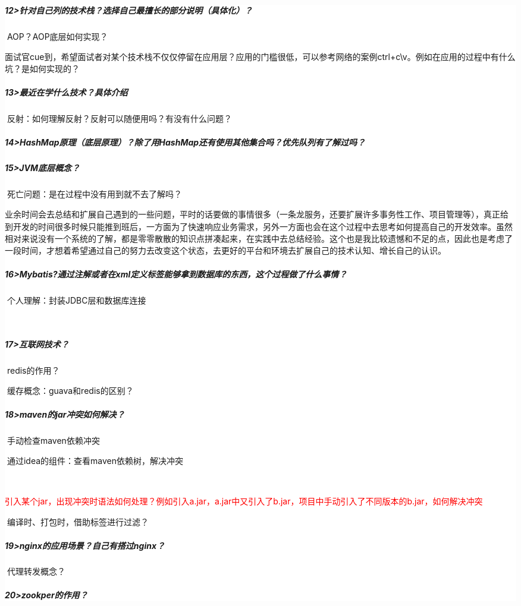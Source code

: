 
##### 12>针对自己列的技术栈？选择自己最擅长的部分说明（具体化）？

​	AOP？AOP底层如何实现？



​	面试官cue到，希望面试者对某个技术栈不仅仅停留在应用层？应用的门槛很低，可以参考网络的案例ctrl+c\v。例如在应用的过程中有什么坑？是如何实现的？



##### 13>最近在学什么技术？具体介绍

​	反射：如何理解反射？反射可以随便用吗？有没有什么问题？



##### 14>HashMap原理（底层原理）？除了用HashMap还有使用其他集合吗？优先队列有了解过吗？



##### 15>JVM底层概念？

​	死亡问题：是在过程中没有用到就不去了解吗？

​	业余时间会去总结和扩展自己遇到的一些问题，平时的话要做的事情很多（一条龙服务，还要扩展许多事务性工作、项目管理等），真正给到开发的时间很多时候只能推到班后，一方面为了快速响应业务需求，另外一方面也会在这个过程中去思考如何提高自己的开发效率。虽然相对来说没有一个系统的了解，都是零零散散的知识点拼凑起来，在实践中去总结经验。这个也是我比较遗憾和不足的点，因此也是考虑了一段时间，才想着希望通过自己的努力去改变这个状态，去更好的平台和环境去扩展自己的技术认知、增长自己的认识。





##### 16>Mybatis?通过注解或者在xml定义标签能够拿到数据库的东西，这个过程做了什么事情？

​	个人理解：封装JDBC层和数据库连接

​	

##### 17>互联网技术？

​	redis的作用？

​	缓存概念：guava和redis的区别？



##### 18>maven的jar冲突如何解决？

​	手动检查maven依赖冲突

​	通过idea的组件：查看maven依赖树，解决冲突

​	

​	<font color=red>引入某个jar，出现冲突时语法如何处理？例如引入a.jar，a.jar中又引入了b.jar，项目中手动引入了不同版本的b.jar，如何解决冲突</font>

​	编译时、打包时，借助标签进行过滤？



##### 19>nginx的应用场景？自己有搭过nginx？

​	代理转发概念？



##### 20>zookper的作用？
